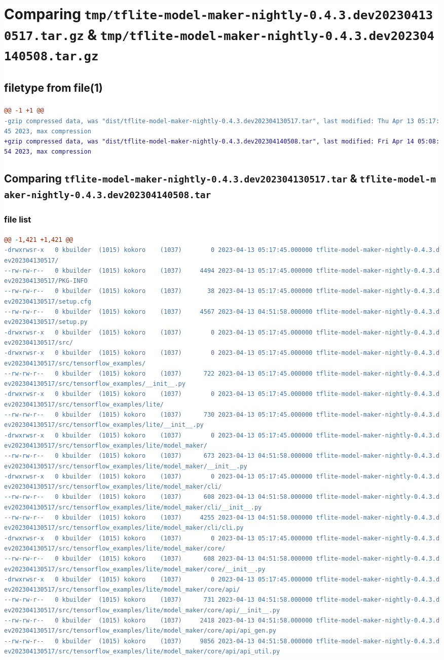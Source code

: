 # Comparing `tmp/tflite-model-maker-nightly-0.4.3.dev202304130517.tar.gz` & `tmp/tflite-model-maker-nightly-0.4.3.dev202304140508.tar.gz`

## filetype from file(1)

```diff
@@ -1 +1 @@
-gzip compressed data, was "dist/tflite-model-maker-nightly-0.4.3.dev202304130517.tar", last modified: Thu Apr 13 05:17:45 2023, max compression
+gzip compressed data, was "dist/tflite-model-maker-nightly-0.4.3.dev202304140508.tar", last modified: Fri Apr 14 05:08:54 2023, max compression
```

## Comparing `tflite-model-maker-nightly-0.4.3.dev202304130517.tar` & `tflite-model-maker-nightly-0.4.3.dev202304140508.tar`

### file list

```diff
@@ -1,421 +1,421 @@
-drwxrwsr-x   0 kbuilder  (1015) kokoro    (1037)        0 2023-04-13 05:17:45.000000 tflite-model-maker-nightly-0.4.3.dev202304130517/
--rw-rw-r--   0 kbuilder  (1015) kokoro    (1037)     4494 2023-04-13 05:17:45.000000 tflite-model-maker-nightly-0.4.3.dev202304130517/PKG-INFO
--rw-rw-r--   0 kbuilder  (1015) kokoro    (1037)       38 2023-04-13 05:17:45.000000 tflite-model-maker-nightly-0.4.3.dev202304130517/setup.cfg
--rw-rw-r--   0 kbuilder  (1015) kokoro    (1037)     4567 2023-04-13 04:51:58.000000 tflite-model-maker-nightly-0.4.3.dev202304130517/setup.py
-drwxrwsr-x   0 kbuilder  (1015) kokoro    (1037)        0 2023-04-13 05:17:45.000000 tflite-model-maker-nightly-0.4.3.dev202304130517/src/
-drwxrwsr-x   0 kbuilder  (1015) kokoro    (1037)        0 2023-04-13 05:17:45.000000 tflite-model-maker-nightly-0.4.3.dev202304130517/src/tensorflow_examples/
--rw-rw-r--   0 kbuilder  (1015) kokoro    (1037)      722 2023-04-13 05:17:45.000000 tflite-model-maker-nightly-0.4.3.dev202304130517/src/tensorflow_examples/__init__.py
-drwxrwsr-x   0 kbuilder  (1015) kokoro    (1037)        0 2023-04-13 05:17:45.000000 tflite-model-maker-nightly-0.4.3.dev202304130517/src/tensorflow_examples/lite/
--rw-rw-r--   0 kbuilder  (1015) kokoro    (1037)      730 2023-04-13 05:17:45.000000 tflite-model-maker-nightly-0.4.3.dev202304130517/src/tensorflow_examples/lite/__init__.py
-drwxrwsr-x   0 kbuilder  (1015) kokoro    (1037)        0 2023-04-13 05:17:45.000000 tflite-model-maker-nightly-0.4.3.dev202304130517/src/tensorflow_examples/lite/model_maker/
--rw-rw-r--   0 kbuilder  (1015) kokoro    (1037)      673 2023-04-13 04:51:58.000000 tflite-model-maker-nightly-0.4.3.dev202304130517/src/tensorflow_examples/lite/model_maker/__init__.py
-drwxrwsr-x   0 kbuilder  (1015) kokoro    (1037)        0 2023-04-13 05:17:45.000000 tflite-model-maker-nightly-0.4.3.dev202304130517/src/tensorflow_examples/lite/model_maker/cli/
--rw-rw-r--   0 kbuilder  (1015) kokoro    (1037)      608 2023-04-13 04:51:58.000000 tflite-model-maker-nightly-0.4.3.dev202304130517/src/tensorflow_examples/lite/model_maker/cli/__init__.py
--rw-rw-r--   0 kbuilder  (1015) kokoro    (1037)     4255 2023-04-13 04:51:58.000000 tflite-model-maker-nightly-0.4.3.dev202304130517/src/tensorflow_examples/lite/model_maker/cli/cli.py
-drwxrwsr-x   0 kbuilder  (1015) kokoro    (1037)        0 2023-04-13 05:17:45.000000 tflite-model-maker-nightly-0.4.3.dev202304130517/src/tensorflow_examples/lite/model_maker/core/
--rw-rw-r--   0 kbuilder  (1015) kokoro    (1037)      608 2023-04-13 04:51:58.000000 tflite-model-maker-nightly-0.4.3.dev202304130517/src/tensorflow_examples/lite/model_maker/core/__init__.py
-drwxrwsr-x   0 kbuilder  (1015) kokoro    (1037)        0 2023-04-13 05:17:45.000000 tflite-model-maker-nightly-0.4.3.dev202304130517/src/tensorflow_examples/lite/model_maker/core/api/
--rw-rw-r--   0 kbuilder  (1015) kokoro    (1037)      731 2023-04-13 04:51:58.000000 tflite-model-maker-nightly-0.4.3.dev202304130517/src/tensorflow_examples/lite/model_maker/core/api/__init__.py
--rw-rw-r--   0 kbuilder  (1015) kokoro    (1037)     2418 2023-04-13 04:51:58.000000 tflite-model-maker-nightly-0.4.3.dev202304130517/src/tensorflow_examples/lite/model_maker/core/api/api_gen.py
--rw-rw-r--   0 kbuilder  (1015) kokoro    (1037)     9856 2023-04-13 04:51:58.000000 tflite-model-maker-nightly-0.4.3.dev202304130517/src/tensorflow_examples/lite/model_maker/core/api/api_util.py
```